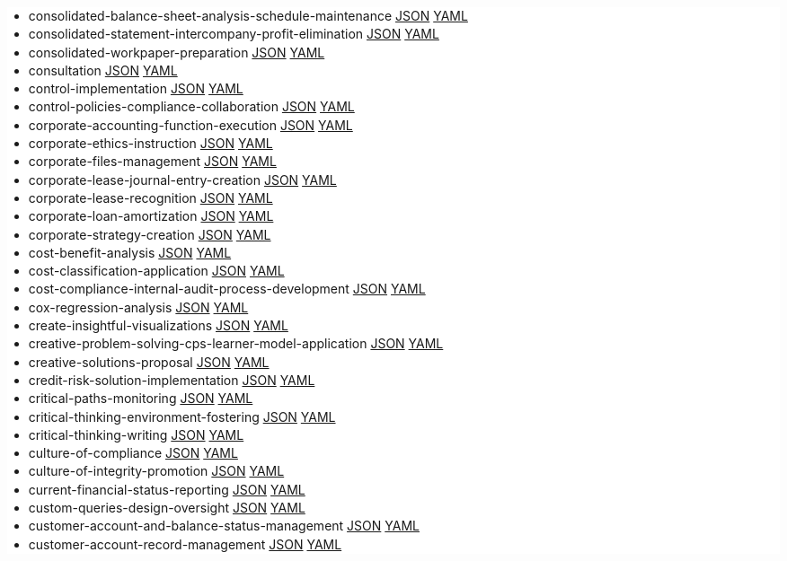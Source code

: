 - consolidated-balance-sheet-analysis-schedule-maintenance [JSON](./skills/consolidated-balance-sheet-analysis-schedule-maintenance.skill.json) [YAML](./skills/consolidated-balance-sheet-analysis-schedule-maintenance.skill.yaml)
- consolidated-statement-intercompany-profit-elimination [JSON](./skills/consolidated-statement-intercompany-profit-elimination.skill.json) [YAML](./skills/consolidated-statement-intercompany-profit-elimination.skill.yaml)
- consolidated-workpaper-preparation [JSON](./skills/consolidated-workpaper-preparation.skill.json) [YAML](./skills/consolidated-workpaper-preparation.skill.yaml)
- consultation [JSON](./skills/consultation.skill.json) [YAML](./skills/consultation.skill.yaml)
- control-implementation [JSON](./skills/control-implementation.skill.json) [YAML](./skills/control-implementation.skill.yaml)
- control-policies-compliance-collaboration [JSON](./skills/control-policies-compliance-collaboration.skill.json) [YAML](./skills/control-policies-compliance-collaboration.skill.yaml)
- corporate-accounting-function-execution [JSON](./skills/corporate-accounting-function-execution.skill.json) [YAML](./skills/corporate-accounting-function-execution.skill.yaml)
- corporate-ethics-instruction [JSON](./skills/corporate-ethics-instruction.skill.json) [YAML](./skills/corporate-ethics-instruction.skill.yaml)
- corporate-files-management [JSON](./skills/corporate-files-management.skill.json) [YAML](./skills/corporate-files-management.skill.yaml)
- corporate-lease-journal-entry-creation [JSON](./skills/corporate-lease-journal-entry-creation.skill.json) [YAML](./skills/corporate-lease-journal-entry-creation.skill.yaml)
- corporate-lease-recognition [JSON](./skills/corporate-lease-recognition.skill.json) [YAML](./skills/corporate-lease-recognition.skill.yaml)
- corporate-loan-amortization [JSON](./skills/corporate-loan-amortization.skill.json) [YAML](./skills/corporate-loan-amortization.skill.yaml)
- corporate-strategy-creation [JSON](./skills/corporate-strategy-creation.skill.json) [YAML](./skills/corporate-strategy-creation.skill.yaml)
- cost-benefit-analysis [JSON](./skills/cost-benefit-analysis.skill.json) [YAML](./skills/cost-benefit-analysis.skill.yaml)
- cost-classification-application [JSON](./skills/cost-classification-application.skill.json) [YAML](./skills/cost-classification-application.skill.yaml)
- cost-compliance-internal-audit-process-development [JSON](./skills/cost-compliance-internal-audit-process-development.skill.json) [YAML](./skills/cost-compliance-internal-audit-process-development.skill.yaml)
- cox-regression-analysis [JSON](./skills/cox-regression-analysis.skill.json) [YAML](./skills/cox-regression-analysis.skill.yaml)
- create-insightful-visualizations [JSON](./skills/create-insightful-visualizations.skill.json) [YAML](./skills/create-insightful-visualizations.skill.yaml)
- creative-problem-solving-cps-learner-model-application [JSON](./skills/creative-problem-solving-cps-learner-model-application.skill.json) [YAML](./skills/creative-problem-solving-cps-learner-model-application.skill.yaml)
- creative-solutions-proposal [JSON](./skills/creative-solutions-proposal.skill.json) [YAML](./skills/creative-solutions-proposal.skill.yaml)
- credit-risk-solution-implementation [JSON](./skills/credit-risk-solution-implementation.skill.json) [YAML](./skills/credit-risk-solution-implementation.skill.yaml)
- critical-paths-monitoring [JSON](./skills/critical-paths-monitoring.skill.json) [YAML](./skills/critical-paths-monitoring.skill.yaml)
- critical-thinking-environment-fostering [JSON](./skills/critical-thinking-environment-fostering.skill.json) [YAML](./skills/critical-thinking-environment-fostering.skill.yaml)
- critical-thinking-writing [JSON](./skills/critical-thinking-writing.skill.json) [YAML](./skills/critical-thinking-writing.skill.yaml)
- culture-of-compliance [JSON](./skills/culture-of-compliance.skill.json) [YAML](./skills/culture-of-compliance.skill.yaml)
- culture-of-integrity-promotion [JSON](./skills/culture-of-integrity-promotion.skill.json) [YAML](./skills/culture-of-integrity-promotion.skill.yaml)
- current-financial-status-reporting [JSON](./skills/current-financial-status-reporting.skill.json) [YAML](./skills/current-financial-status-reporting.skill.yaml)
- custom-queries-design-oversight [JSON](./skills/custom-queries-design-oversight.skill.json) [YAML](./skills/custom-queries-design-oversight.skill.yaml)
- customer-account-and-balance-status-management [JSON](./skills/customer-account-and-balance-status-management.skill.json) [YAML](./skills/customer-account-and-balance-status-management.skill.yaml)
- customer-account-record-management [JSON](./skills/customer-account-record-management.skill.json) [YAML](./skills/customer-account-record-management.skill.yaml)